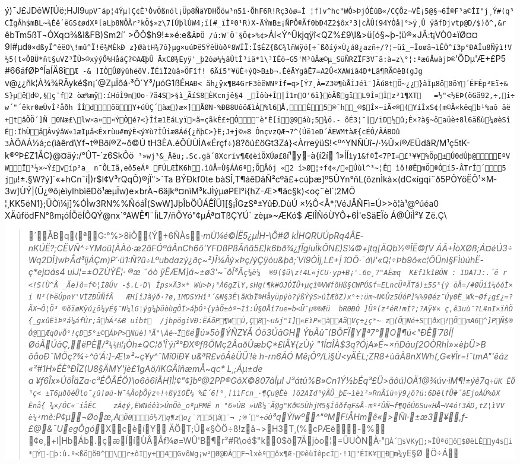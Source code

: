 ý )¯J£JDêW[Úë;HJl9`upV¯áp¦4Ýµ[Ç¢È¹ÒvÖßnól¡Üp8ÑäYDHÕöw³n5î·ÕhF6R!Rç3òø=Ì ¦f]v^hc"WÓ>ÞjÓÉûB«/CÇÔz¬VÊ¡5@§¬6Í®F³a©ÍI"j¸Ý#(q³CÏgÂh$mBL~¾Èê´ëGS¢ødXª[aLþ8NÔÃr²kÖ$»z\7[ÚþlÙW­4;ï[#_ïÌº0¹R)X-ÄÝmB±¡ÑPÔ®Ãf0bÐ4Z2$ôx²3|cÃÛ­(94YÒå|°>ÿ¸Û
ÿãfDjvtp@D/$)õ^,&r`êbTm5ßT¬ÓXq¤¾&ì&FB)Sm2í´ >ÔÕ$h9!±»é:e&`ÃÞÖ
/ú:W¯Õ¯§Õ¢>%¢>`Áí<Ý^Ûkjqÿî<QZ%£9\l&>ü[ó§~þ-¦ü®×JÃ:t¡VÒ0±ïØ¤¤
9I#µd`0×dßyÏ^êëO\!mû^Ï!ë¾MÈkÐ z}­ØàtH¾7ô}µg×uúÞë5ÝêÜùðº8WÍÏ:Ï$ÉZ{ßC¾lñWÿó[÷¯ßðíý×Ù¿á8¿azñ÷/?¦~üî_~Îoøä¬ìÊÒ^í3­p°ÐAÎu8Ñÿì!V½5(t«ÕBÜ*ñt§uVZ³ÏÙ>®xýýÔ%HåáÇ?©AÆþÛ­
ÄxCØ¾Eyÿ'_þ2òø¼½âÙtÍ³iä*1\³IÉö~G5'M³ûÂæ©µ_SüÑRZÏF3V¯ã: à=z\°¦:ªæúÅwàjÞ®`'ÖDµ'Æ+£P5
#66áfØÞ°ÍaÍÄ8î`Æ
-&
]IÒÛØÿûhëõV.ÏÉïÏ2ùâ»ÖFîf! 6Äí5"¥üÈ÷ýQ>B±b¬.ÈéÄYgâË7=A2Û<XAWiâ4D*Lã¶RÃ©êB(gJg`v@¿¿ñk¦À¾¾RÂyké$n¡´@ZµÏôá·³Ô´Y³/µóG1ßÉ`HAÐ< ãh¿ÿx¶B4GrF3èëWNºÍf=q>[Ý7¸À=Z3©¶ùÅÌJéì¯]Ãú8tÕ~¿¿}ãÏµ8ö0öY´É F­Êp³Eï÷&S}µëd©,§ç¨f2	òæ%mÿ:íHóÌ9nOo-7ä4S>§ì_ÃíS8ÈKcnjê§4 _Îôù+Î|Ì1mO'6ï}òÃßgïL9Í¤Ìz³1¶XT	=½"<½EÞ(õ­Gä92,÷,i÷w´"´ëkr0æÜvÌ²åðh ÍÍdõöY+úÙÇ´àæ)æ×]ÅØN-%ÐB8UôöÆìÀ%l6Å,É5®¯h_®$Í×~iÄ<®(YíÌxS¢(m©Ä«kêqb¹%aô ãë+tâÕÖ´]Ñ
0Næ£\lw¤a¤¤ÝÒé?<}Îîæ1ËáLyï¤ã=çãkÊ£÷Ó¨è"È[ï@9áù;5¾ö.-
õÉ3¦¯|/iD½û;Ê×?à§~öaüè÷8l6äßù¼øèSîË:ÏhÙåÂvýâW«1æÏµå<Éxrùu#mýÈ<ý¥ù?ÎÛiæ8Áé{¿ñþC>}Ë;J+j©»8 ÔnçvzQÆ¬7^(Úë1eD´ÁEWMtàÆ{cÉÓ/ÃÁBOû 3`ÀÖAÁ½á;c(ìàêrd\Yf¬t®Bðí®Z~ô©Ú tH3ÈA.éÔÙÙÌA«Érçf÷)8?ôú£öGt3Zá}<ÀrreÿüS!<º^YNÑÙî-/·½Û×í®ÆÜdâR/M¹ç5tK-k®ºÞ£Z1ÅC}@¤äý:/°ÛT-´z6SkÕö` ­³»wj³&_Äêu;.Sc.gä´8Xcrïv¶Æ¢èíÖXÚø£8`í¹y-à{í2í
1»ÍÍ` ìy1&f©Î<7PI=£¹¥¥%Öp±Ú0dÚþ@EºVWÏ³½×~Ý£víp²a_
n¯ÔLIã,eõ5eÁª
FÚLÆÌK6h.ìûÅ=Ù§ÁÀ6ª­;ÕÅ ôj
«2	í>Ø¦÷f¢«/«Úùl^³~¦Ê
ìô!ØÊmÖ®Óí5-ÅTrÍ´5jµ`!±.§W?ý]´«+hCn¯í|)r$I¢V³rQqÔ)®jÏ">´Ta
BÝÐkf0te	bàSÎ,T¶áêDãÑ²cºâ£+cúþæ]º5ÛYn °ñL(õznÌkà×(dC«ígqi¨ð5PÕYöËÕ¹×M­3w]ÙÝ|(Û¿®õ¡èìylhbìêDö¹æµÏw)e­×brÀ¬6äjkª¤nìM³kJÌýµøPEl°i{hZ-Æ>¶äc§k)<oç¨èl`¦ 2MÖ ¦¸KK5ëN1};ÜÒì¼j]%ÓÌw3RN%%ÑóáÎ(SwW]JþÎbÖÛÁÊÎÜ][§¡ÎGzSª±YûÐ.DùÚ ×½Ô<Å*¦VéJÅÑF ì=Ú>>õ¦à¹@ºúéa0 XÄûfödFN°ßm¡óÍÕëÍÔQÝ@nx`°AWÊ¶¨ÍìL7/ñÕYó"¢­µÁª¤TßÇYÚ` zèµ»~ÆKó$
ÆlÎÑóÙYÔ+6Ì'eSäEÏò	Á@ÛiÌ²¥	Zë.Ç\
>´ÅBq(ªG:°%>8iÕ{Ý÷6ÑÀs·_mÙ¼é©ÍË5¿µÌH-\Ô#Ø kÌHQRUÚpRq4ÂE­nKÚË?;CËVÑ^÷YMoû[ÀÀó·æ2âFÓºáÂnCh6ô'YFDßPßÃñâ5£)k6bð¾¿fÏgíuÏkÕN£)­S¼©+jtq[ÄQb½®ÎË©fV ÁÃ+ÎòXØß;Á¤éÚ3÷Wq2DÎ]wÞÅd³ijÁÇm)P´·ü1:Ñ?û÷Lºubdazý¿ðç~²}Î¾Âý×Þç/ýÇÿóu&þð;´Vi9ÒÌj,L£+| îOÔ·¯á\i'«Q¦÷Þb9õ«c¦ÔÜnI§FÌúúhË-ç*ej¤ás4	uiJ¦=±OZÙÝË¦·
®æ	¨óò ÿÊÆM]á~±ø3'~¯ôÎ³ Ã`ç¼è¼	®9($ü\z!4L«jCU·yp+B¡'.6e¸?"AÈæq 
K£fIkîBÓN	:    IDATJ:.´ë r<!S(Ù^Å _Ãe]õ=f©¦Ì8Úv -$.L·D\ Íps×Ä3×*
Wù>Þ¡³À6gZlY,sHg(¶k#OJÓÏÛ+µçî®VWfõHß§CWPÚ&f=ELncÜªÃTá­)±5S³{ý
öÅ=/#ØÜíî¼óóÌ×i
N²(ÞëÚpnY'VÏZÐÜÑfÃ	ÆH[îJãýð·?ø,1MDSYHî³´&N§3Ê\ãKbÏ®Håyüpýò?ýßÝýS>úÌÆõZ)x°÷:üm~N©Ûz5ÚóP]%%9­Øéz¨Úy0Ë_Wk¬Øf¿g£¿=?ÃX¬Ô¦Ö³ ®õïøKÿú¿ö­¼yÉ§¯N¼lG¦ýg¼þüòùgÔÏ>áþÓ¹{yàÕ±òº¬Ìî:Û§OÅí7ue=b<Ü¨µ®®Æü	bR0ÐÓ	]Üº(z³éR!mÍ?;?Aÿ¥× ç,ê3uù¨?L#nI×ïñÖ{_gxûËìÞºá­¼áfÚr;ähÁ³&B uibt	/jbpögiVÐ:ËÁöP¶WÙ,Ç8~u&j°I]«EìP«àAäVç÷­¿ç*~ z(ÕNé+Sðx!ÕmA6^]PÑ$®Ó@Æq0vÕ°!çD5°±©ÁÞP>Nüè]³Ã"\Àé~Ïß`éú»5òÝÑZ¥Å
Óõ3ÚãGH	ÝbÃû¯(BÕFÏYª7°O¶ú<"ÐÊ´7ßÍ|ØóÃÚãÇ,ëPÈ/²`¾¾H`¦¡Òh±QC¦ð¹Î´ýí²°ÐX®fßÖMç2ÂaðÛæb Ç*£lÅ¥{zÙý "1Í ¤ÎÀ$3q?ÓjA»É~×ñDâuf2OÒRhÌ»×èþÜ>BôåoÐ¯MÖç?¾÷^â'Á:]-Æ \»²~ç¥y^¯Mî0iÐ¥ u&ªR£võÂèÜÜ´!è	h-rn6ÄÓ	Mê¡Ôº/Lì§Ù<yÄÈL;ZR8+ùãÀ8nXWh(,G«¥Ìr=!¯tmA"'êáz «²#1H»ÉÈ°ÐÎZ(U8§ÄMY'jè£1gAö/iKGÂîñæmÅ~qc*	L¸;Áµ±de	a ¥f6Îx­»ÚõÎäZa·c³ÉÔÃÉÖ}\o6ô6îÃH]Ì¦¢"¢]bº@2PP®GôX©807âÍµI	J³átû%B»Cn1Ý½bÉq³£Ü>åôú)OÄ1@¾úv·iM¶!±ýê7q`÷üK ÊÕ³ç<
±T6µðôéÛlo¯¿û]øú-W¯¾ÃoþÕÿz÷!÷ßÿîOÊ¼ %È´6[°¸[ììFcn_·¶Çu@Èè ]ô2AId³ýÅÛ_þE~ìëï²»RnÃïü÷ÿ9¿õ?ü:6ÐêlfÛ#´âEjoÀÚ%ôXËnå{
¾×/ÓC«¨iåÊC	zÀ¢ý,ËWNéêì>Ún­Õè_oªµPMÉ
n "6»ÚB »Uß¼¨Ã@g"Kð©5ÙhjM­5§ÎôðfqF&Å-mº²ÛÑ¬f¶QôÚ6Su«HÅ¬V4ó!3ÄD,tZ¦ìVVè¼³`mè:P¢µ¬Øoæ,A`Ö0ô½7q¶­zo¿¯?5â¯¬ ;®´°÷ óÒ`³qÝíwº^"ºMF!ÅHmê«>Ñì·±æ3¥,f­£@&¯UegÔgó_XcèíY	ÄÖT;Û«§ÒÖ÷ß!zå¬>H3T¸(%cPÆë-%¢e¸+l|HbÁb.çæÍíÙÂÃf¼ø=WÛ'B¶r²#R\oé$"k0$ð7Äjòo¦=ÜUÒNÀ·"`À´sVKy ;»ÏÙªöö$ØëLÉ­ y4si*Ý-þ:û.º<ßöõÐ^\r±ôIy+4GvõWg¡w²Ø@ÐÂF¬lxèªôx¶Æ·©êùÍêpcÍ·!1"ÉIK¥Ðm­¾y`E§Ø 
Ö÷Á